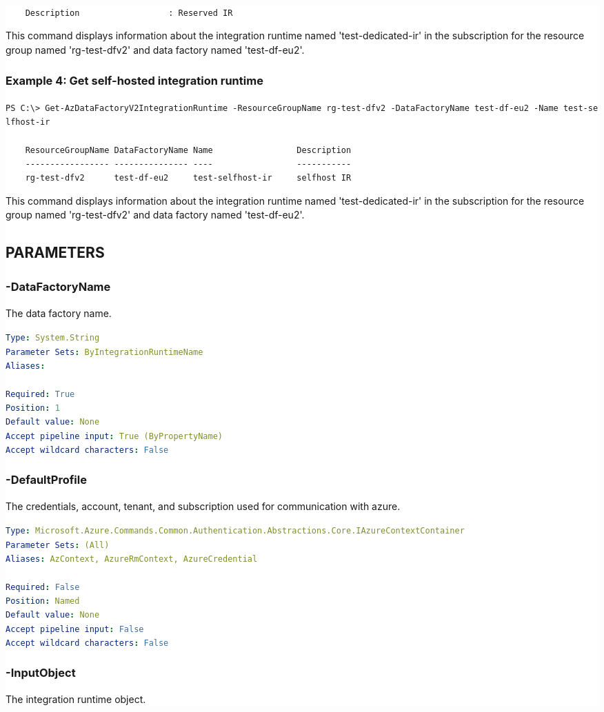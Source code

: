 ```
	Description                  : Reserved IR
```

This command displays information about the integration runtime named 'test-dedicated-ir' in the subscription for the resource group named 'rg-test-dfv2' and data factory named 'test-df-eu2'.

### Example 4: Get self-hosted integration runtime
```
PS C:\> Get-AzDataFactoryV2IntegrationRuntime -ResourceGroupName rg-test-dfv2 -DataFactoryName test-df-eu2 -Name test-selfhost-ir

	ResourceGroupName DataFactoryName Name                 Description
	----------------- --------------- ----                 -----------
	rg-test-dfv2      test-df-eu2     test-selfhost-ir     selfhost IR
```

This command displays information about the integration runtime named 'test-dedicated-ir' in the subscription for the resource group named 'rg-test-dfv2' and data factory named 'test-df-eu2'.

## PARAMETERS

### -DataFactoryName
The data factory name.

```yaml
Type: System.String
Parameter Sets: ByIntegrationRuntimeName
Aliases:

Required: True
Position: 1
Default value: None
Accept pipeline input: True (ByPropertyName)
Accept wildcard characters: False
```

### -DefaultProfile
The credentials, account, tenant, and subscription used for communication with azure.

```yaml
Type: Microsoft.Azure.Commands.Common.Authentication.Abstractions.Core.IAzureContextContainer
Parameter Sets: (All)
Aliases: AzContext, AzureRmContext, AzureCredential

Required: False
Position: Named
Default value: None
Accept pipeline input: False
Accept wildcard characters: False
```

### -InputObject
The integration runtime object.
